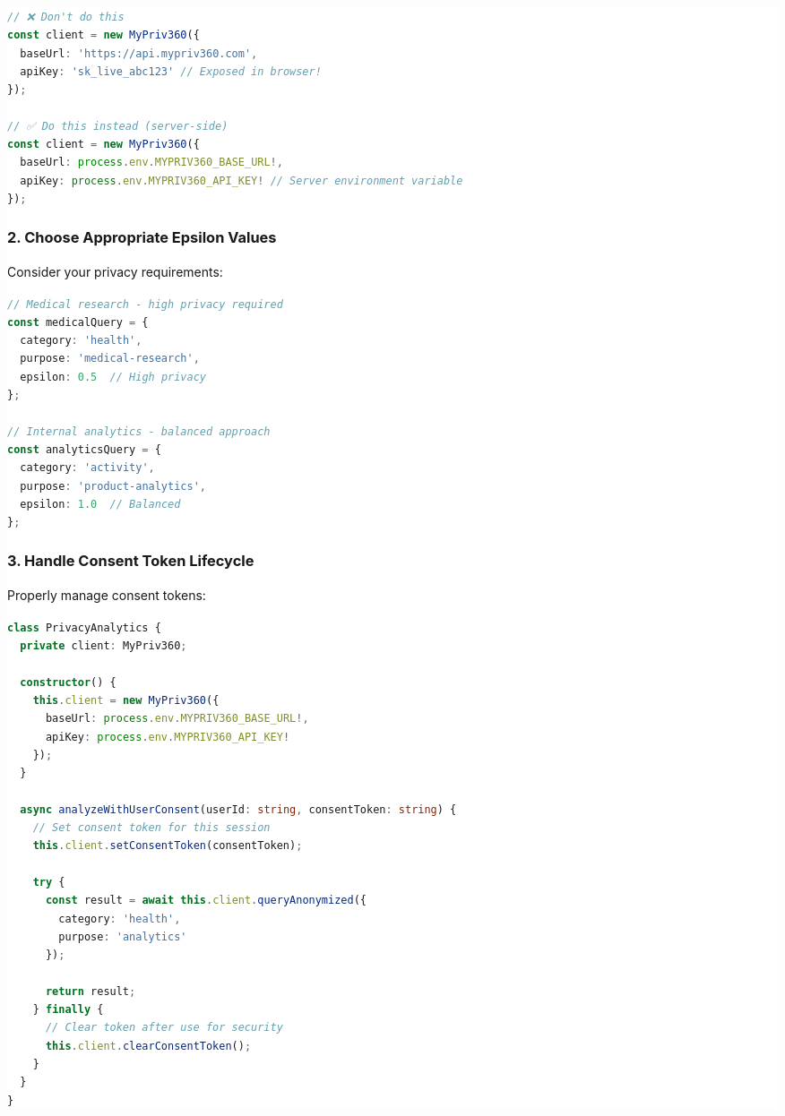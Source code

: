 ```typescript
// ❌ Don't do this
const client = new MyPriv360({
  baseUrl: 'https://api.mypriv360.com',
  apiKey: 'sk_live_abc123' // Exposed in browser!
});

// ✅ Do this instead (server-side)
const client = new MyPriv360({
  baseUrl: process.env.MYPRIV360_BASE_URL!,
  apiKey: process.env.MYPRIV360_API_KEY! // Server environment variable
});
```

### 2. Choose Appropriate Epsilon Values

Consider your privacy requirements:

```typescript
// Medical research - high privacy required
const medicalQuery = {
  category: 'health',
  purpose: 'medical-research',
  epsilon: 0.5  // High privacy
};

// Internal analytics - balanced approach
const analyticsQuery = {
  category: 'activity', 
  purpose: 'product-analytics',
  epsilon: 1.0  // Balanced
};
```

### 3. Handle Consent Token Lifecycle

Properly manage consent tokens:

```typescript
class PrivacyAnalytics {
  private client: MyPriv360;
  
  constructor() {
    this.client = new MyPriv360({
      baseUrl: process.env.MYPRIV360_BASE_URL!,
      apiKey: process.env.MYPRIV360_API_KEY!
    });
  }

  async analyzeWithUserConsent(userId: string, consentToken: string) {
    // Set consent token for this session
    this.client.setConsentToken(consentToken);
    
    try {
      const result = await this.client.queryAnonymized({
        category: 'health',
        purpose: 'analytics'
      });
      
      return result;
    } finally {
      // Clear token after use for security
      this.client.clearConsentToken();
    }
  }
}
```
